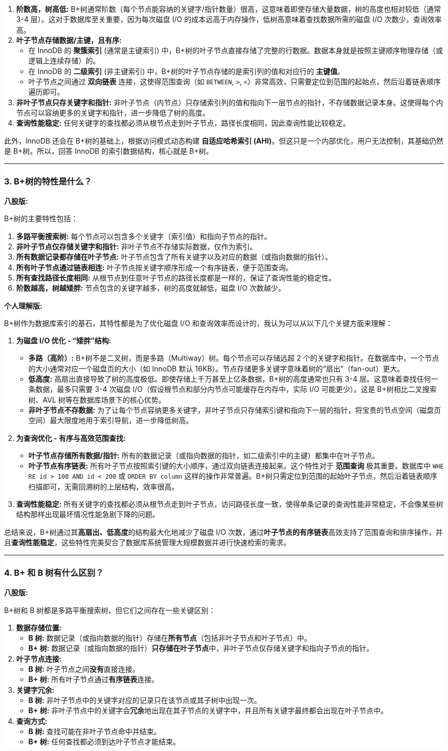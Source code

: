 1.  **阶数高，树高低:** B+树通常阶数（每个节点能容纳的关键字/指针数量）很高，这意味着即使存储大量数据，树的高度也相对较低（通常 3-4 层）。这对于数据库至关重要，因为每次磁盘 I/O 的成本远高于内存操作，低树高意味着查找数据所需的磁盘 I/O 次数少，查询效率高。
2.  **叶子节点存储数据/主键，且有序:**
    *   在 InnoDB 的 **聚簇索引** (通常是主键索引) 中，B+树的叶子节点直接存储了完整的行数据。数据本身就是按照主键顺序物理存储（或逻辑上连续存储）的。
    *   在 InnoDB 的 **二级索引** (非主键索引) 中，B+树的叶子节点存储的是索引列的值和对应行的 **主键值**。
    *   叶子节点之间通过 **双向链表** 连接，这使得范围查询（如 `BETWEEN`, `>`, `<`）非常高效，只需要定位到范围的起始点，然后沿着链表顺序遍历即可。
3.  **非叶子节点只存关键字和指针:** 非叶子节点（内节点）只存储索引列的值和指向下一层节点的指针，不存储数据记录本身。这使得每个内节点可以容纳更多的关键字和指针，进一步降低了树的高度。
4.  **查询性能稳定:** 任何关键字的查找都必须从根节点走到叶子节点，路径长度相同，因此查询性能比较稳定。

此外，InnoDB 还会在 B+树的基础上，根据访问模式动态构建 **自适应哈希索引 (AHI)**。但这只是一个内部优化，用户无法控制，其基础仍然是 B+树。所以，回答 InnoDB 的索引数据结构，核心就是 B+树。

---

### 3. B+树的特性是什么？

**八股版:**

B+树的主要特性包括：

1.  **多路平衡搜索树:** 每个节点可以包含多个关键字（索引值）和指向子节点的指针。
2.  **非叶子节点仅存储关键字和指针:** 非叶子节点不存储实际数据，仅作为索引。
3.  **所有数据记录都存储在叶子节点:** 叶子节点包含了所有关键字以及对应的数据（或指向数据的指针）。
4.  **所有叶子节点通过链表相连:** 叶子节点按关键字顺序形成一个有序链表，便于范围查询。
5.  **所有查找路径长度相同:** 从根节点到任意叶子节点的路径长度都是一样的，保证了查询性能的稳定性。
6.  **阶数越高，树越矮胖:** 节点包含的关键字越多，树的高度就越低，磁盘 I/O 次数越少。

**个人理解版:**

B+树作为数据库索引的基石，其特性都是为了优化磁盘 I/O 和查询效率而设计的，我认为可以从以下几个关键方面来理解：

1.  **为磁盘 I/O 优化 - “矮胖”结构:**
    *   **多路（高阶）:** B+树不是二叉树，而是多路（Multiway）树。每个节点可以存储远超 2 个的关键字和指针。在数据库中，一个节点的大小通常对应一个磁盘页的大小（如 InnoDB 默认 16KB）。节点存储更多关键字意味着树的“扇出”（fan-out）更大。
    *   **低高度:** 高扇出直接导致了树的高度极低。即使存储上千万甚至上亿条数据，B+树的高度通常也只有 3-4 层。这意味着查找任何一条数据，最多只需要 3-4 次磁盘 I/O（假设根节点和部分内节点可能缓存在内存中，实际 I/O 可能更少）。这是 B+树相比二叉搜索树、AVL 树等在数据库场景下的核心优势。
    *   **非叶子节点不存数据:** 为了让每个节点容纳更多关键字，非叶子节点只存储索引键和指向下一层的指针，将宝贵的节点空间（磁盘页空间）最大限度地用于索引导航，进一步降低树高。

2.  **为查询优化 - 有序与高效范围查找:**
    *   **叶子节点存储所有数据/指针:** 所有的数据记录（或指向数据的指针，如二级索引中的主键）都集中在叶子节点。
    *   **叶子节点有序链表:** 所有叶子节点按照索引键的大小顺序，通过双向链表连接起来。这个特性对于 **范围查询** 极其重要。数据库中 `WHERE id > 100 AND id < 200` 或 `ORDER BY column` 这样的操作非常普遍。B+树只需定位到范围的起始叶子节点，然后沿着链表顺序扫描即可，无需回溯树的上层结构，效率很高。

3.  **查询性能稳定:** 所有关键字的查找都必须从根节点走到叶子节点，访问路径长度一致，使得单条记录的查询性能非常稳定，不会像某些树结构那样出现最坏情况性能急剧下降的问题。

总结来说，B+树通过其**高扇出、低高度**的结构最大化地减少了磁盘 I/O 次数，通过**叶子节点的有序链表**高效支持了范围查询和排序操作，并且**查询性能稳定**，这些特性完美契合了数据库系统管理大规模数据并进行快速检索的需求。

---

### 4. B+ 和 B 树有什么区别？

**八股版:**

B+树和 B 树都是多路平衡搜索树，但它们之间存在一些关键区别：

1.  **数据存储位置:**
    *   **B 树:** 数据记录（或指向数据的指针）存储在**所有节点**（包括非叶子节点和叶子节点）中。
    *   **B+ 树:** 数据记录（或指向数据的指针）**只存储在叶子节点**中，非叶子节点仅存储关键字和指向子节点的指针。
2.  **叶子节点连接:**
    *   **B 树:** 叶子节点之间**没有**直接连接。
    *   **B+ 树:** 所有叶子节点通过**有序链表**连接。
3.  **关键字冗余:**
    *   **B 树:** 非叶子节点中的关键字对应的记录只在该节点或其子树中出现一次。
    *   **B+ 树:** 非叶子节点中的关键字会**冗余**地出现在其子节点的关键字中，并且所有关键字最终都会出现在叶子节点中。
4.  **查询方式:**
    *   **B 树:** 查找可能在非叶子节点命中并结束。
    *   **B+ 树:** 任何查找都必须到达叶子节点才能结束。
